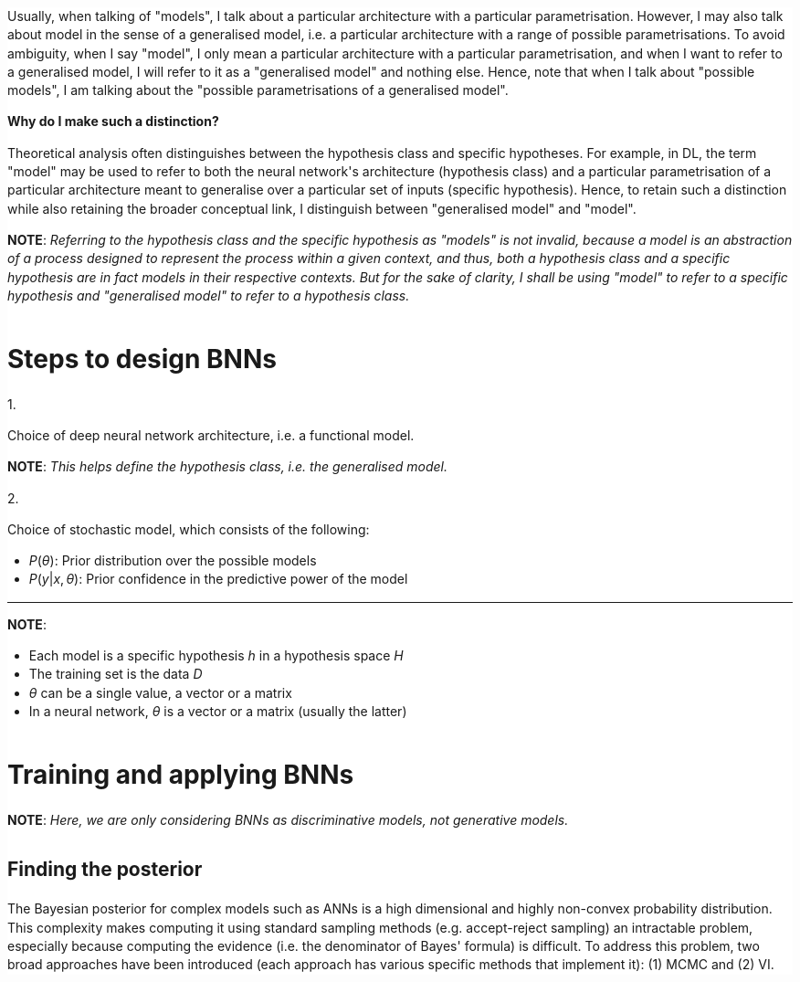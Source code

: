 Usually, when talking of "models", I talk about a particular architecture with a particular parametrisation. However, I may also talk about model in the sense of a generalised model, i.e. a particular architecture with a range of possible parametrisations. To avoid ambiguity, when I say "model", I only mean a particular architecture with a particular parametrisation, and when I want to refer to a generalised model, I will refer to it as a "generalised model" and nothing else. Hence, note that when I talk about "possible models", I am talking about the "possible parametrisations of a generalised model".

**Why do I make such a distinction?**

Theoretical analysis often distinguishes between the hypothesis class and specific hypotheses. For example, in DL, the term "model" may be used to refer to both the neural network's architecture (hypothesis class) and a particular parametrisation of a particular architecture meant to generalise over a particular set of inputs (specific hypothesis). Hence, to retain such a distinction while also retaining the broader conceptual link, I distinguish between "generalised model" and "model".

**NOTE**: _Referring to the hypothesis class and the specific hypothesis as "models" is not invalid, because a model is an abstraction of a process designed to represent the process within a given context, and thus, both a hypothesis class and a specific hypothesis are in fact models in their respective contexts. But for the sake of clarity, I shall be using "model" to refer to a specific hypothesis and "generalised model" to refer to a hypothesis class._

# Steps to design BNNs
1.<br>

Choice of deep neural network architecture, i.e. a functional model.

**NOTE**: _This helps define the hypothesis class, i.e. the generalised model._

2.<br>

Choice of stochastic model, which consists of the following:

- $P(\theta)$: Prior distribution over the possible models
- $P(y|x, \theta)$: Prior confidence in the predictive power of the model 

---

**NOTE**:

- Each model is a specific hypothesis $h$ in a hypothesis space $H$
- The training set is the data $D$
- $\theta$ can be a single value, a vector or a matrix
- In a neural network, $\theta$ is a vector or a matrix (usually the latter)

# Training and applying BNNs
**NOTE**: _Here, we are only considering BNNs as discriminative models, not generative models._

## Finding the posterior
The Bayesian posterior for complex models such as ANNs is a high dimensional and highly non-convex probability distribution. This complexity makes computing it using standard sampling methods (e.g. accept-reject sampling) an intractable problem, especially because computing the evidence (i.e. the denominator of Bayes' formula) is difficult. To address this problem, two broad approaches have been introduced (each approach has various specific methods that implement it): (1) MCMC and (2) VI.
